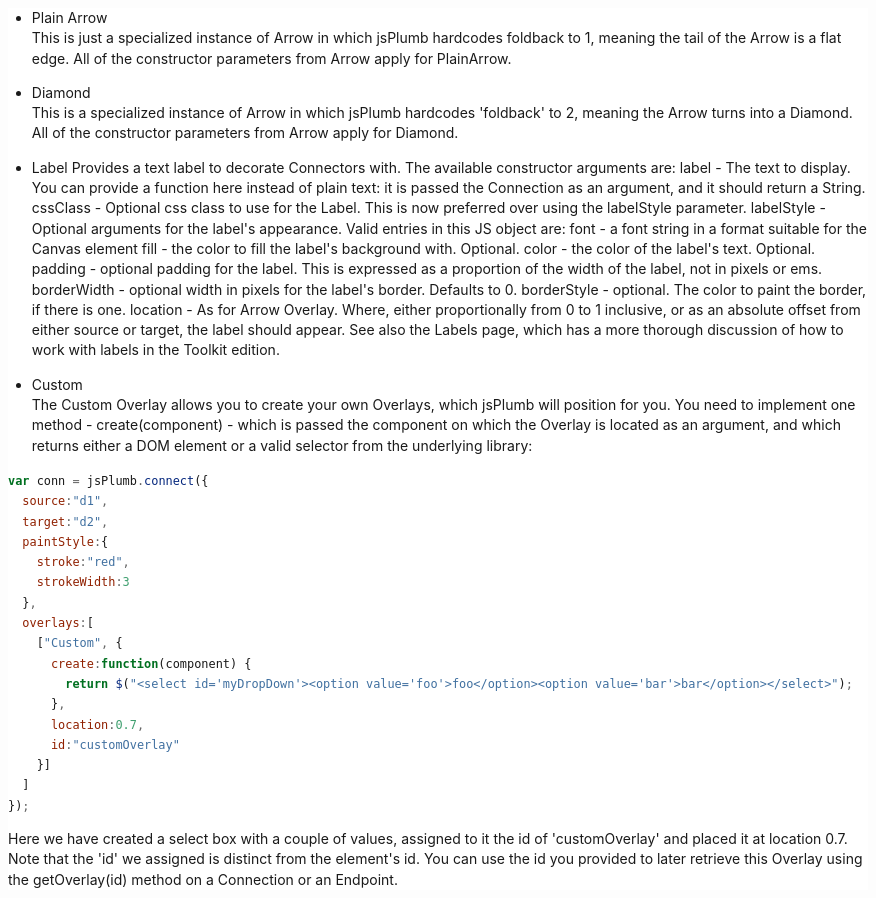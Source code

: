 - Plain Arrow   
This is just a specialized instance of Arrow in which jsPlumb hardcodes foldback to 1, meaning the tail of the Arrow is a flat edge. All of the constructor parameters from Arrow apply for PlainArrow.

- Diamond   
This is a specialized instance of Arrow in which jsPlumb hardcodes 'foldback' to 2, meaning the Arrow turns into a Diamond. All of the constructor parameters from Arrow apply for Diamond.

- Label 
Provides a text label to decorate Connectors with. The available constructor arguments are:
label - The text to display. You can provide a function here instead of plain text: it is passed the Connection as an argument, and it should return a String.
cssClass - Optional css class to use for the Label. This is now preferred over using the labelStyle parameter.
labelStyle - Optional arguments for the label's appearance. Valid entries in this JS object are:
font - a font string in a format suitable for the Canvas element
fill - the color to fill the label's background with. Optional.
color - the color of the label's text. Optional.
padding - optional padding for the label. This is expressed as a proportion of the width of the label, not in pixels or ems.
borderWidth - optional width in pixels for the label's border. Defaults to 0.
borderStyle - optional. The color to paint the border, if there is one.
location - As for Arrow Overlay. Where, either proportionally from 0 to 1 inclusive, or as an absolute offset from either source or target, the label should appear.
See also the Labels page, which has a more thorough discussion of how to work with labels in the Toolkit edition.

- Custom    
The Custom Overlay allows you to create your own Overlays, which jsPlumb will position for you. You need to implement one method - create(component) - which is passed the component on which the Overlay is located as an argument, and which returns either a DOM element or a valid selector from the underlying library:
```js
var conn = jsPlumb.connect({
  source:"d1",
  target:"d2",
  paintStyle:{
    stroke:"red",
    strokeWidth:3
  },
  overlays:[
    ["Custom", {
      create:function(component) {
        return $("<select id='myDropDown'><option value='foo'>foo</option><option value='bar'>bar</option></select>");                
      },
      location:0.7,
      id:"customOverlay"
    }]
  ]
});
```
Here we have created a select box with a couple of values, assigned to it the id of 'customOverlay' and placed it at location 0.7. Note that the 'id' we assigned is distinct from the element's id. You can use the id you provided to later retrieve this Overlay using the getOverlay(id) method on a Connection or an Endpoint.

